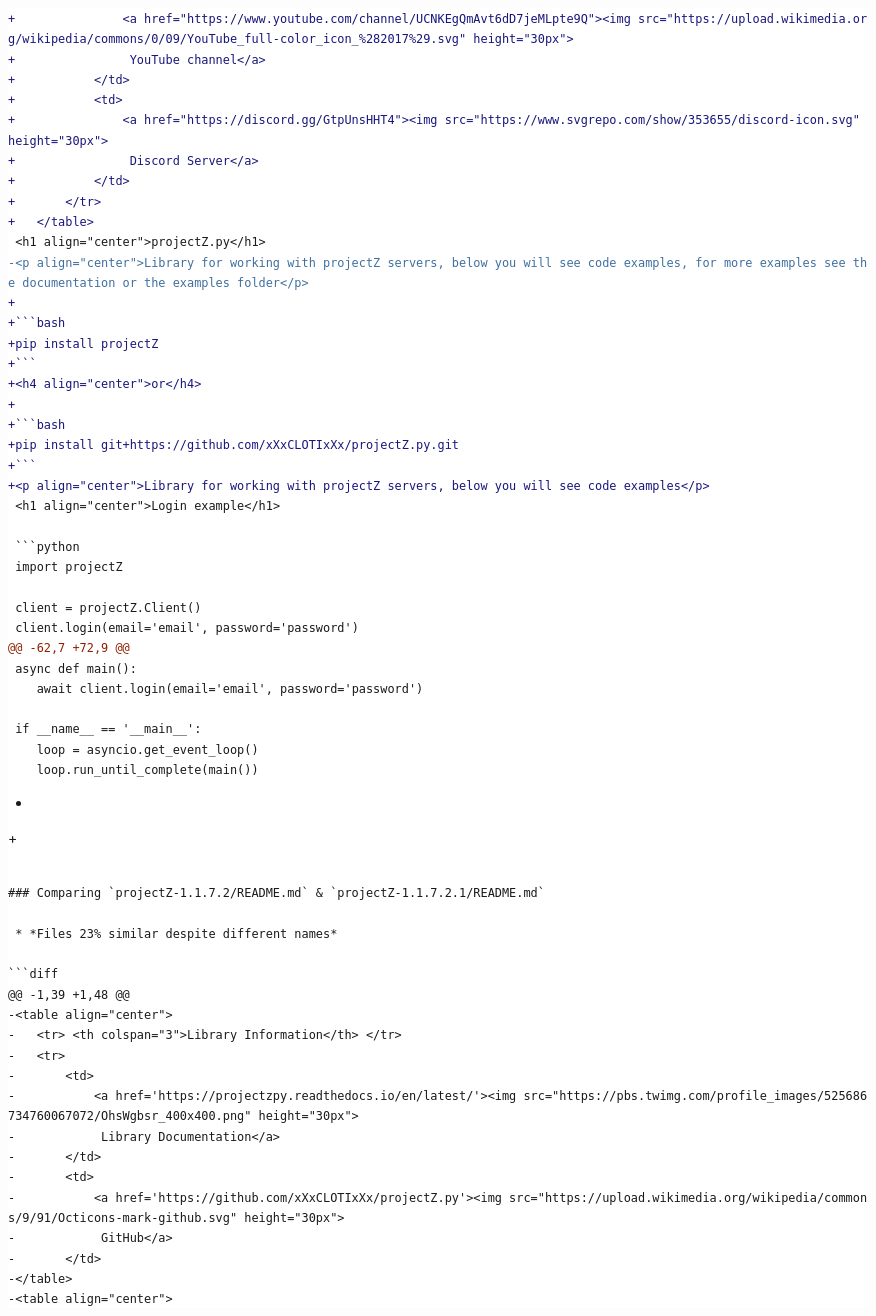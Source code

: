```diff
+				<a href="https://www.youtube.com/channel/UCNKEgQmAvt6dD7jeMLpte9Q"><img src="https://upload.wikimedia.org/wikipedia/commons/0/09/YouTube_full-color_icon_%282017%29.svg" height="30px">
+				 YouTube channel</a>
+			</td>
+			<td>
+				<a href="https://discord.gg/GtpUnsHHT4"><img src="https://www.svgrepo.com/show/353655/discord-icon.svg" height="30px">
+				 Discord Server</a>
+			</td>
+		</tr>
+	</table>
 <h1 align="center">projectZ.py</h1>
-<p align="center">Library for working with projectZ servers, below you will see code examples, for more examples see the documentation or the examples folder</p>
+		    
+```bash
+pip install projectZ
+```
+<h4 align="center">or</h4>
+		    
+```bash
+pip install git+https://github.com/xXxCLOTIxXx/projectZ.py.git
+```
+<p align="center">Library for working with projectZ servers, below you will see code examples</p>
 <h1 align="center">Login example</h1>
 
 ```python
 import projectZ
 
 client = projectZ.Client()
 client.login(email='email', password='password')
@@ -62,7 +72,9 @@
 async def main():
 	await client.login(email='email', password='password')
 
 if __name__ == '__main__':
 	loop = asyncio.get_event_loop()
 	loop.run_until_complete(main())
 ```
+
+</body>
```

### Comparing `projectZ-1.1.7.2/README.md` & `projectZ-1.1.7.2.1/README.md`

 * *Files 23% similar despite different names*

```diff
@@ -1,39 +1,48 @@
-<table align="center">
-	<tr> <th colspan="3">Library Information</th> </tr>
-	<tr>
-		<td>
-			<a href='https://projectzpy.readthedocs.io/en/latest/'><img src="https://pbs.twimg.com/profile_images/525686734760067072/OhsWgbsr_400x400.png" height="30px">
-			 Library Documentation</a>
-		</td>
-		<td>
-			<a href='https://github.com/xXxCLOTIxXx/projectZ.py'><img src="https://upload.wikimedia.org/wikipedia/commons/9/91/Octicons-mark-github.svg" height="30px">
-			 GitHub</a>
-		</td>
-</table>
-<table align="center">
```